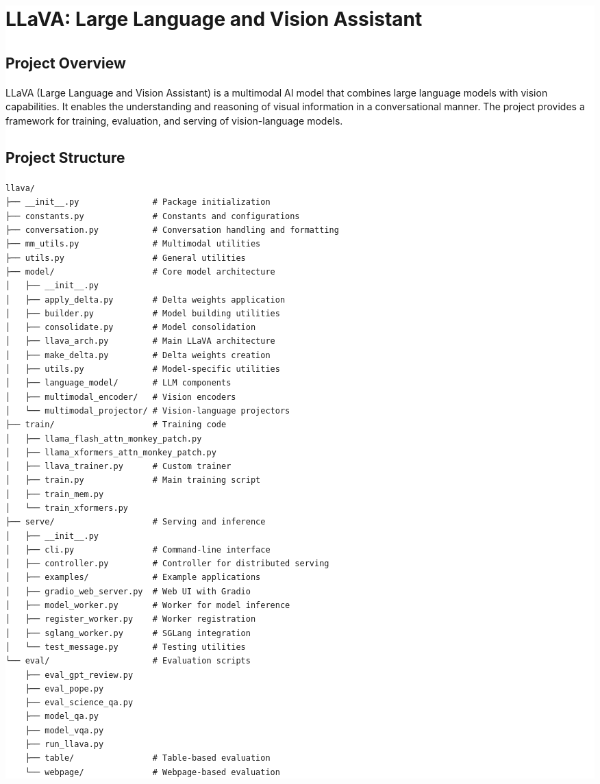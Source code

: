 # LLaVA: Large Language and Vision Assistant

## Project Overview

LLaVA (Large Language and Vision Assistant) is a multimodal AI model that combines large language models with vision capabilities. It enables the understanding and reasoning of visual information in a conversational manner. The project provides a framework for training, evaluation, and serving of vision-language models.

## Project Structure

```
llava/
├── __init__.py               # Package initialization
├── constants.py              # Constants and configurations
├── conversation.py           # Conversation handling and formatting
├── mm_utils.py               # Multimodal utilities
├── utils.py                  # General utilities
├── model/                    # Core model architecture
│   ├── __init__.py
│   ├── apply_delta.py        # Delta weights application
│   ├── builder.py            # Model building utilities
│   ├── consolidate.py        # Model consolidation
│   ├── llava_arch.py         # Main LLaVA architecture
│   ├── make_delta.py         # Delta weights creation
│   ├── utils.py              # Model-specific utilities
│   ├── language_model/       # LLM components
│   ├── multimodal_encoder/   # Vision encoders
│   └── multimodal_projector/ # Vision-language projectors
├── train/                    # Training code
│   ├── llama_flash_attn_monkey_patch.py
│   ├── llama_xformers_attn_monkey_patch.py
│   ├── llava_trainer.py      # Custom trainer
│   ├── train.py              # Main training script
│   ├── train_mem.py
│   └── train_xformers.py
├── serve/                    # Serving and inference
│   ├── __init__.py
│   ├── cli.py                # Command-line interface
│   ├── controller.py         # Controller for distributed serving
│   ├── examples/             # Example applications
│   ├── gradio_web_server.py  # Web UI with Gradio
│   ├── model_worker.py       # Worker for model inference
│   ├── register_worker.py    # Worker registration
│   ├── sglang_worker.py      # SGLang integration
│   └── test_message.py       # Testing utilities
└── eval/                     # Evaluation scripts
    ├── eval_gpt_review.py
    ├── eval_pope.py
    ├── eval_science_qa.py
    ├── model_qa.py
    ├── model_vqa.py
    ├── run_llava.py
    ├── table/                # Table-based evaluation
    └── webpage/              # Webpage-based evaluation
```
